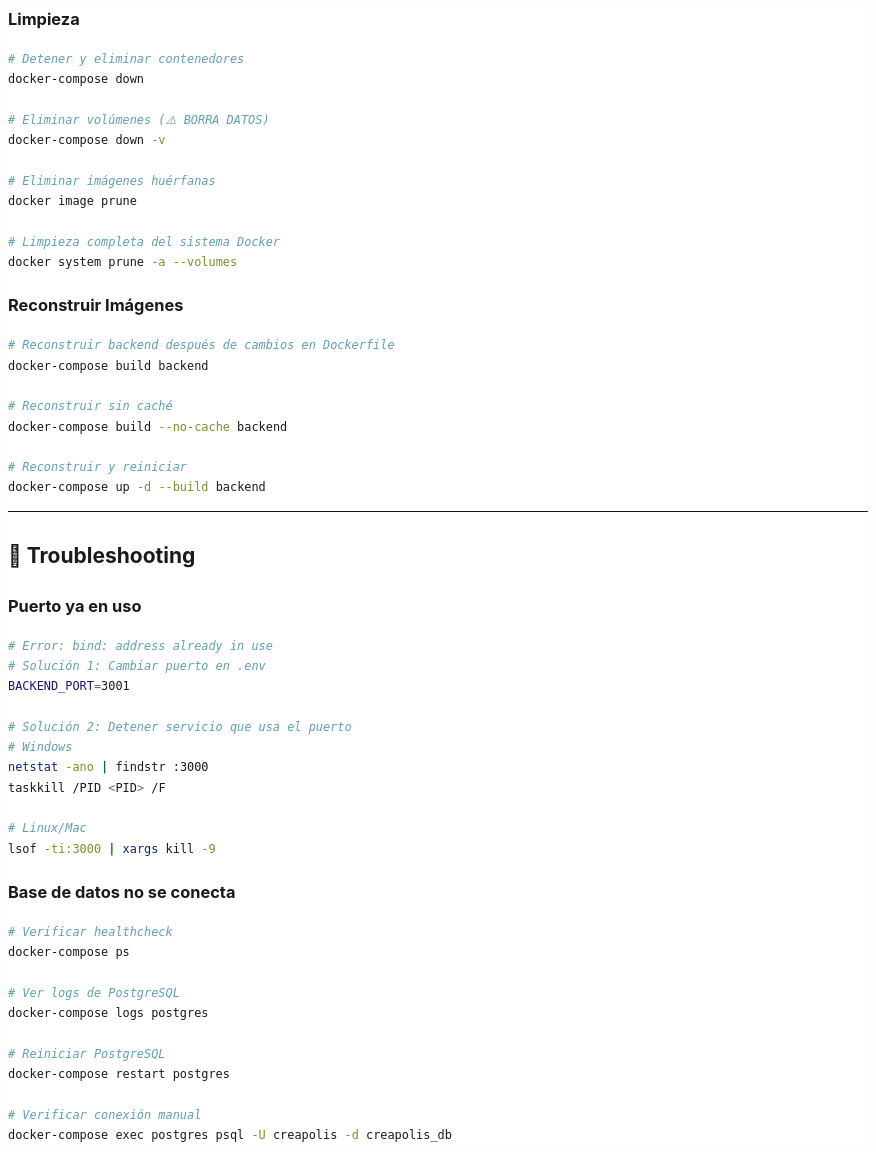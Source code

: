### Limpieza

```bash
# Detener y eliminar contenedores
docker-compose down

# Eliminar volúmenes (⚠️ BORRA DATOS)
docker-compose down -v

# Eliminar imágenes huérfanas
docker image prune

# Limpieza completa del sistema Docker
docker system prune -a --volumes
```

### Reconstruir Imágenes

```bash
# Reconstruir backend después de cambios en Dockerfile
docker-compose build backend

# Reconstruir sin caché
docker-compose build --no-cache backend

# Reconstruir y reiniciar
docker-compose up -d --build backend
```

---

## 🐛 Troubleshooting

### Puerto ya en uso

```bash
# Error: bind: address already in use
# Solución 1: Cambiar puerto en .env
BACKEND_PORT=3001

# Solución 2: Detener servicio que usa el puerto
# Windows
netstat -ano | findstr :3000
taskkill /PID <PID> /F

# Linux/Mac
lsof -ti:3000 | xargs kill -9
```

### Base de datos no se conecta

```bash
# Verificar healthcheck
docker-compose ps

# Ver logs de PostgreSQL
docker-compose logs postgres

# Reiniciar PostgreSQL
docker-compose restart postgres

# Verificar conexión manual
docker-compose exec postgres psql -U creapolis -d creapolis_db
```
